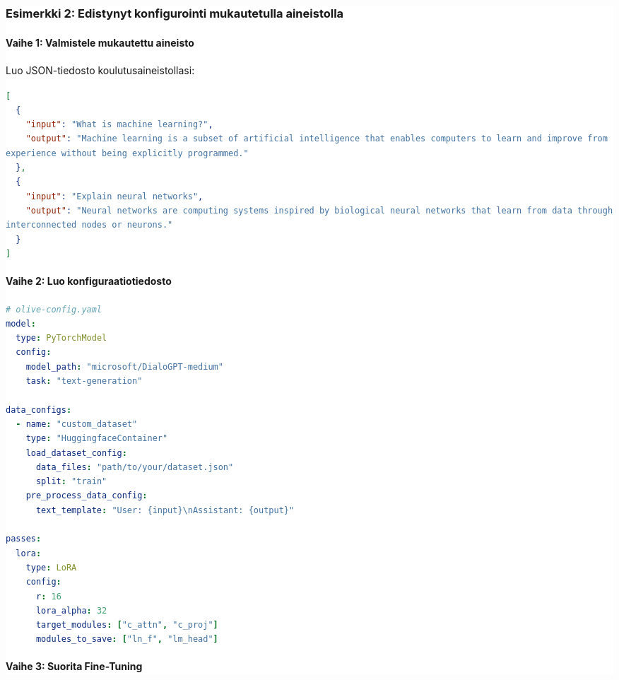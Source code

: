 ### Esimerkki 2: Edistynyt konfigurointi mukautetulla aineistolla

#### Vaihe 1: Valmistele mukautettu aineisto

Luo JSON-tiedosto koulutusaineistollasi:

```json
[
  {
    "input": "What is machine learning?",
    "output": "Machine learning is a subset of artificial intelligence that enables computers to learn and improve from experience without being explicitly programmed."
  },
  {
    "input": "Explain neural networks",
    "output": "Neural networks are computing systems inspired by biological neural networks that learn from data through interconnected nodes or neurons."
  }
]
```

#### Vaihe 2: Luo konfiguraatiotiedosto

```yaml
# olive-config.yaml
model:
  type: PyTorchModel
  config:
    model_path: "microsoft/DialoGPT-medium"
    task: "text-generation"

data_configs:
  - name: "custom_dataset"
    type: "HuggingfaceContainer"
    load_dataset_config:
      data_files: "path/to/your/dataset.json"
      split: "train"
    pre_process_data_config:
      text_template: "User: {input}\nAssistant: {output}"

passes:
  lora:
    type: LoRA
    config:
      r: 16
      lora_alpha: 32
      target_modules: ["c_attn", "c_proj"]
      modules_to_save: ["ln_f", "lm_head"]
```

#### Vaihe 3: Suorita Fine-Tuning
